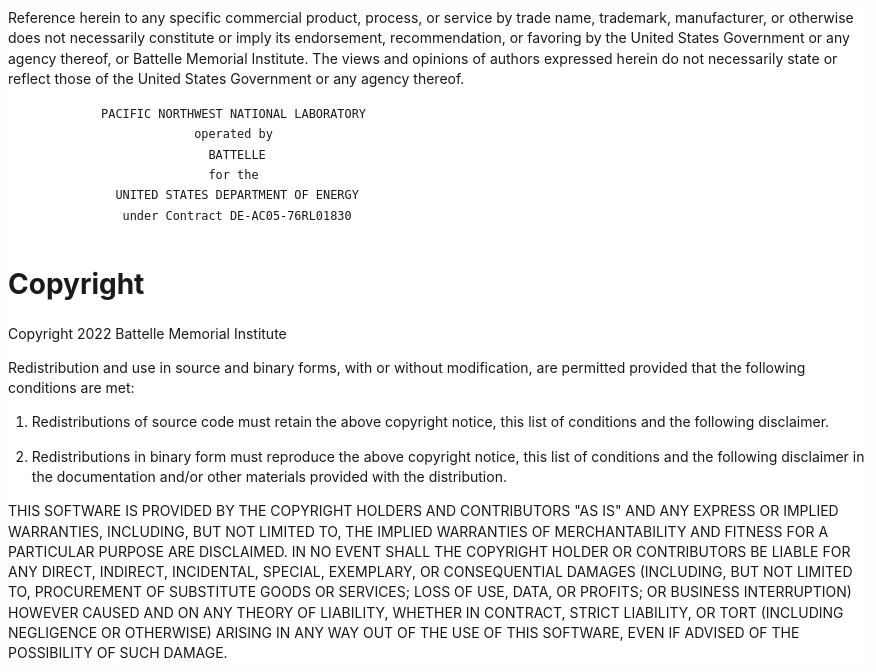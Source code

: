Reference herein to any specific commercial product, process, or service
by trade name, trademark, manufacturer, or otherwise does not necessarily
constitute or imply its endorsement, recommendation, or favoring by the
United States Government or any agency thereof, or Battelle Memorial
Institute. The views and opinions of authors expressed herein do not
necessarily state or reflect those of the United States Government or any
agency thereof.

                 PACIFIC NORTHWEST NATIONAL LABORATORY
                              operated by
                                BATTELLE
                                for the
                   UNITED STATES DEPARTMENT OF ENERGY
                    under Contract DE-AC05-76RL01830




# Copyright
Copyright 2022 Battelle Memorial Institute

Redistribution and use in source and binary forms, with or without
modification, are permitted provided that the following conditions are
met:

1. Redistributions of source code must retain the above copyright
notice, this list of conditions and the following disclaimer.

2. Redistributions in binary form must reproduce the above copyright
notice, this list of conditions and the following disclaimer in the
documentation and/or other materials provided with the distribution.

THIS SOFTWARE IS PROVIDED BY THE COPYRIGHT HOLDERS AND CONTRIBUTORS
"AS IS" AND ANY EXPRESS OR IMPLIED WARRANTIES, INCLUDING, BUT NOT
LIMITED TO, THE IMPLIED WARRANTIES OF MERCHANTABILITY AND FITNESS FOR
A PARTICULAR PURPOSE ARE DISCLAIMED. IN NO EVENT SHALL THE COPYRIGHT
HOLDER OR CONTRIBUTORS BE LIABLE FOR ANY DIRECT, INDIRECT, INCIDENTAL,
SPECIAL, EXEMPLARY, OR CONSEQUENTIAL DAMAGES (INCLUDING, BUT NOT
LIMITED TO, PROCUREMENT OF SUBSTITUTE GOODS OR SERVICES; LOSS OF USE,
DATA, OR PROFITS; OR BUSINESS INTERRUPTION) HOWEVER CAUSED AND ON ANY
THEORY OF LIABILITY, WHETHER IN CONTRACT, STRICT LIABILITY, OR TORT
(INCLUDING NEGLIGENCE OR OTHERWISE) ARISING IN ANY WAY OUT OF THE USE
OF THIS SOFTWARE, EVEN IF ADVISED OF THE POSSIBILITY OF SUCH DAMAGE.

